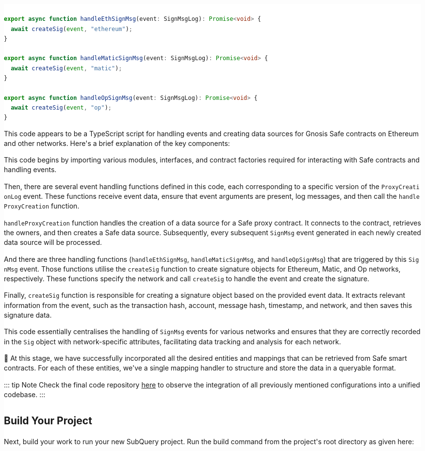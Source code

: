 ```ts

export async function handleEthSignMsg(event: SignMsgLog): Promise<void> {
  await createSig(event, "ethereum");
}

export async function handleMaticSignMsg(event: SignMsgLog): Promise<void> {
  await createSig(event, "matic");
}

export async function handleOpSignMsg(event: SignMsgLog): Promise<void> {
  await createSig(event, "op");
}
```

This code appears to be a TypeScript script for handling events and creating data sources for Gnosis Safe contracts on Ethereum and other networks. Here's a brief explanation of the key components:

This code begins by importing various modules, interfaces, and contract factories required for interacting with Safe contracts and handling events.

Then, there are several event handling functions defined in this code, each corresponding to a specific version of the `ProxyCreationLog` event. These functions receive event data, ensure that event arguments are present, log messages, and then call the `handleProxyCreation` function.

`handleProxyCreation` function handles the creation of a data source for a Safe proxy contract. It connects to the contract, retrieves the owners, and then creates a Safe data source. Subsequently, every subsequent `SignMsg` event generated in each newly created data source will be processed.

And there are three handling functions (`handleEthSignMsg`, `handleMaticSignMsg`, and `handleOpSignMsg`) that are triggered by this `SignMsg` event. Those functions utilise the `createSig` function to create signature objects for Ethereum, Matic, and Op networks, respectively. These functions specify the network and call `createSig` to handle the event and create the signature.

Finally, `createSig` function is responsible for creating a signature object based on the provided event data. It extracts relevant information from the event, such as the transaction hash, account, message hash, timestamp, and network, and then saves this signature data.

This code essentially centralises the handling of `SignMsg` events for various networks and ensures that they are correctly recorded in the `Sig` object with network-specific attributes, facilitating data tracking and analysis for each network.

🎉 At this stage, we have successfully incorporated all the desired entities and mappings that can be retrieved from Safe smart contracts. For each of these entities, we've a single mapping handler to structure and store the data in a queryable format.

::: tip Note
Check the final code repository [here](https://github.com/subquery/ethereum-subql-starter/tree/main/Multi-Chain/safe) to observe the integration of all previously mentioned configurations into a unified codebase.
:::

## Build Your Project

Next, build your work to run your new SubQuery project. Run the build command from the project's root directory as given here:

